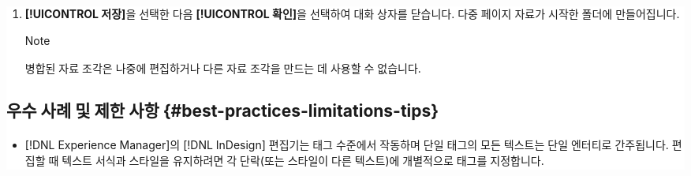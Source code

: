 1. **[!UICONTROL 저장]**&#x200B;을 선택한 다음 **[!UICONTROL 확인]**&#x200B;을 선택하여 대화 상자를 닫습니다. 다중 페이지 자료가 시작한 폴더에 만들어집니다.

   >[!NOTE]
   >
   >병합된 자료 조각은 나중에 편집하거나 다른 자료 조각을 만드는 데 사용할 수 없습니다.

## 우수 사례 및 제한 사항 {#best-practices-limitations-tips}

* [!DNL Experience Manager]의 [!DNL InDesign] 편집기는 태그 수준에서 작동하며 단일 태그의 모든 텍스트는 단일 엔터티로 간주됩니다. 편집할 때 텍스트 서식과 스타일을 유지하려면 각 단락(또는 스타일이 다른 텍스트)에 개별적으로 태그를 지정합니다.
